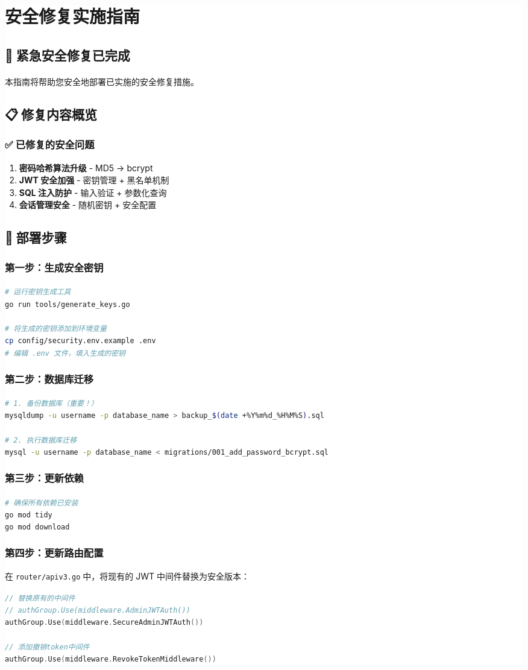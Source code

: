 # 安全修复实施指南

## 🚨 紧急安全修复已完成

本指南将帮助您安全地部署已实施的安全修复措施。

## 📋 修复内容概览

### ✅ 已修复的安全问题

1. **密码哈希算法升级** - MD5 → bcrypt
2. **JWT 安全加强** - 密钥管理 + 黑名单机制
3. **SQL 注入防护** - 输入验证 + 参数化查询
4. **会话管理安全** - 随机密钥 + 安全配置

## 🔧 部署步骤

### 第一步：生成安全密钥

```bash
# 运行密钥生成工具
go run tools/generate_keys.go

# 将生成的密钥添加到环境变量
cp config/security.env.example .env
# 编辑 .env 文件，填入生成的密钥
```

### 第二步：数据库迁移

```bash
# 1. 备份数据库（重要！）
mysqldump -u username -p database_name > backup_$(date +%Y%m%d_%H%M%S).sql

# 2. 执行数据库迁移
mysql -u username -p database_name < migrations/001_add_password_bcrypt.sql
```

### 第三步：更新依赖

```bash
# 确保所有依赖已安装
go mod tidy
go mod download
```

### 第四步：更新路由配置

在 `router/apiv3.go` 中，将现有的 JWT 中间件替换为安全版本：

```go
// 替换原有的中间件
// authGroup.Use(middleware.AdminJWTAuth())
authGroup.Use(middleware.SecureAdminJWTAuth())

// 添加撤销token中间件
authGroup.Use(middleware.RevokeTokenMiddleware())
```
